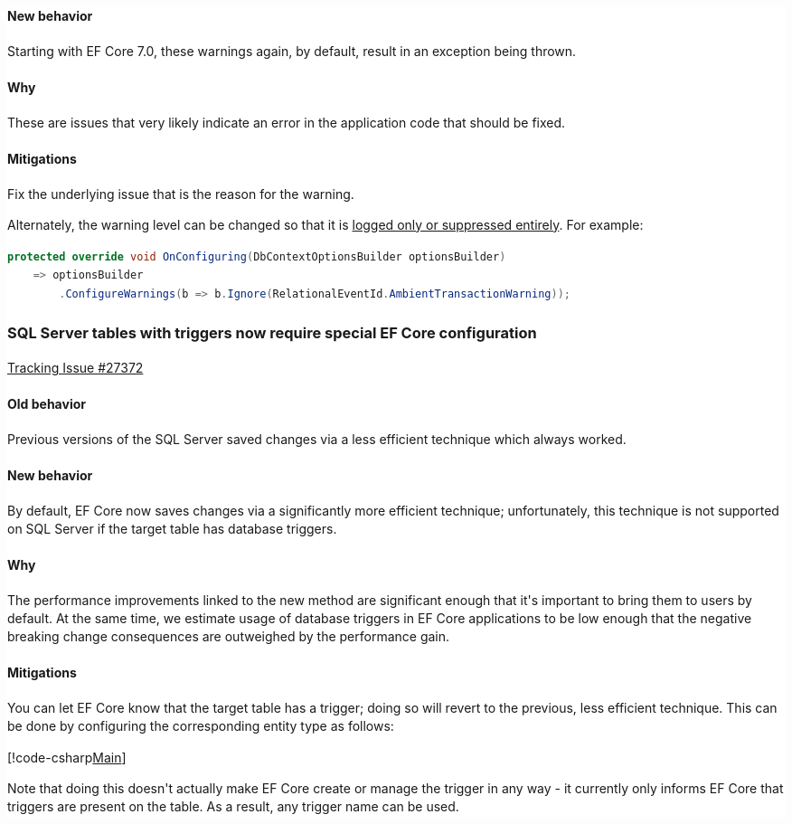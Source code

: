 #### New behavior

Starting with EF Core 7.0, these warnings again, by default, result in an exception being thrown.

#### Why

These are issues that very likely indicate an error in the application code that should be fixed.

#### Mitigations

Fix the underlying issue that is the reason for the warning.

Alternately, the warning level can be changed so that it is [logged only or suppressed entirely](xref:core/logging-events-diagnostics/extensions-logging#configuration-for-specific-messages). For example:

```csharp
protected override void OnConfiguring(DbContextOptionsBuilder optionsBuilder)
    => optionsBuilder
        .ConfigureWarnings(b => b.Ignore(RelationalEventId.AmbientTransactionWarning));
```

<a name="sqlserver-tables-with-triggers"></a>

### SQL Server tables with triggers now require special EF Core configuration

[Tracking Issue #27372](https://github.com/dotnet/efcore/issues/27372)

#### Old behavior

Previous versions of the SQL Server saved changes via a less efficient technique which always worked.

#### New behavior

By default, EF Core now saves changes via a significantly more efficient technique; unfortunately, this technique is not supported on SQL Server if the target table has database triggers.

#### Why

The performance improvements linked to the new method are significant enough that it's important to bring them to users by default. At the same time, we estimate usage of database triggers in EF Core applications to be low enough that the negative breaking change consequences are outweighed by the performance gain.

#### Mitigations

You can let EF Core know that the target table has a trigger; doing so will revert to the previous, less efficient technique. This can be done by configuring the corresponding entity type as follows:

[!code-csharp[Main](../../../../samples/core/SqlServer/Misc/TriggersContext.cs?name=TriggerConfiguration&highlight=4)]

Note that doing this doesn't actually make EF Core create or manage the trigger in any way - it currently only informs EF Core that triggers are present on the table. As a result, any trigger name can be used.
